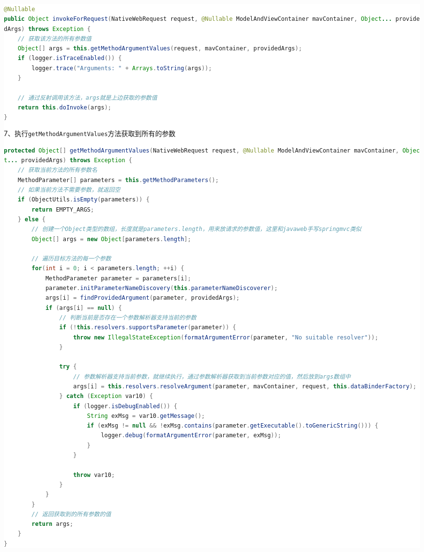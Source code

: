 ```java
@Nullable
public Object invokeForRequest(NativeWebRequest request, @Nullable ModelAndViewContainer mavContainer, Object... providedArgs) throws Exception {
    // 获取该方法的所有参数值
    Object[] args = this.getMethodArgumentValues(request, mavContainer, providedArgs);
    if (logger.isTraceEnabled()) {
        logger.trace("Arguments: " + Arrays.toString(args));
    }
	
    // 通过反射调用该方法，args就是上边获取的参数值
    return this.doInvoke(args);
}
```



7、执行`getMethodArgumentValues`方法获取到所有的参数

```java
protected Object[] getMethodArgumentValues(NativeWebRequest request, @Nullable ModelAndViewContainer mavContainer, Object... providedArgs) throws Exception {
    // 获取当前方法的所有参数名
    MethodParameter[] parameters = this.getMethodParameters();
    // 如果当前方法不需要参数，就返回空
    if (ObjectUtils.isEmpty(parameters)) {
        return EMPTY_ARGS;
    } else {
        // 创建一个Object类型的数组，长度就是parameters.length，用来放请求的参数值，这里和javaweb手写springmvc类似
        Object[] args = new Object[parameters.length];

        // 遍历目标方法的每一个参数
        for(int i = 0; i < parameters.length; ++i) {
            MethodParameter parameter = parameters[i];
            parameter.initParameterNameDiscovery(this.parameterNameDiscoverer);
            args[i] = findProvidedArgument(parameter, providedArgs);
            if (args[i] == null) {
                // 判断当前是否存在一个参数解析器支持当前的参数
                if (!this.resolvers.supportsParameter(parameter)) {
                    throw new IllegalStateException(formatArgumentError(parameter, "No suitable resolver"));
                }

                try {
                    // 参数解析器支持当前参数，就继续执行，通过参数解析器获取到当前参数对应的值，然后放到args数组中
                    args[i] = this.resolvers.resolveArgument(parameter, mavContainer, request, this.dataBinderFactory);
                } catch (Exception var10) {
                    if (logger.isDebugEnabled()) {
                        String exMsg = var10.getMessage();
                        if (exMsg != null && !exMsg.contains(parameter.getExecutable().toGenericString())) {
                            logger.debug(formatArgumentError(parameter, exMsg));
                        }
                    }

                    throw var10;
                }
            }
        }
		// 返回获取到的所有参数的值
        return args;
    }
}
```
